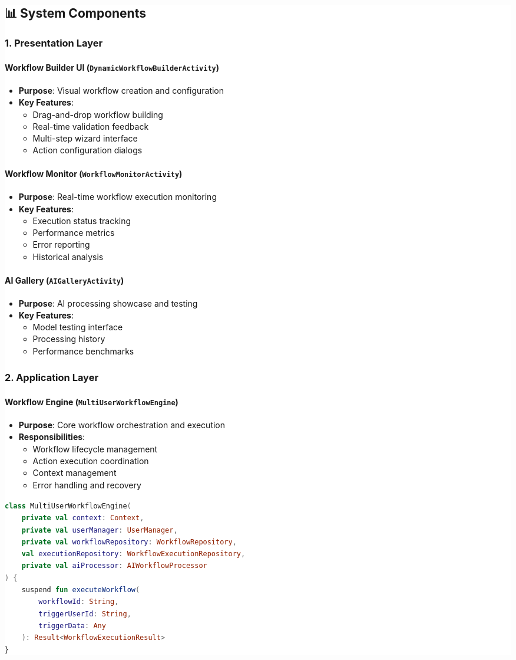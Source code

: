 ## 📊 System Components

### 1. Presentation Layer

#### Workflow Builder UI (`DynamicWorkflowBuilderActivity`)
- **Purpose**: Visual workflow creation and configuration
- **Key Features**:
  - Drag-and-drop workflow building
  - Real-time validation feedback
  - Multi-step wizard interface
  - Action configuration dialogs

#### Workflow Monitor (`WorkflowMonitorActivity`)
- **Purpose**: Real-time workflow execution monitoring
- **Key Features**:
  - Execution status tracking
  - Performance metrics
  - Error reporting
  - Historical analysis

#### AI Gallery (`AIGalleryActivity`)
- **Purpose**: AI processing showcase and testing
- **Key Features**:
  - Model testing interface
  - Processing history
  - Performance benchmarks

### 2. Application Layer

#### Workflow Engine (`MultiUserWorkflowEngine`)
- **Purpose**: Core workflow orchestration and execution
- **Responsibilities**:
  - Workflow lifecycle management
  - Action execution coordination
  - Context management
  - Error handling and recovery

```kotlin
class MultiUserWorkflowEngine(
    private val context: Context,
    private val userManager: UserManager,
    private val workflowRepository: WorkflowRepository,
    val executionRepository: WorkflowExecutionRepository,
    private val aiProcessor: AIWorkflowProcessor
) {
    suspend fun executeWorkflow(
        workflowId: String,
        triggerUserId: String,
        triggerData: Any
    ): Result<WorkflowExecutionResult>
}
```
